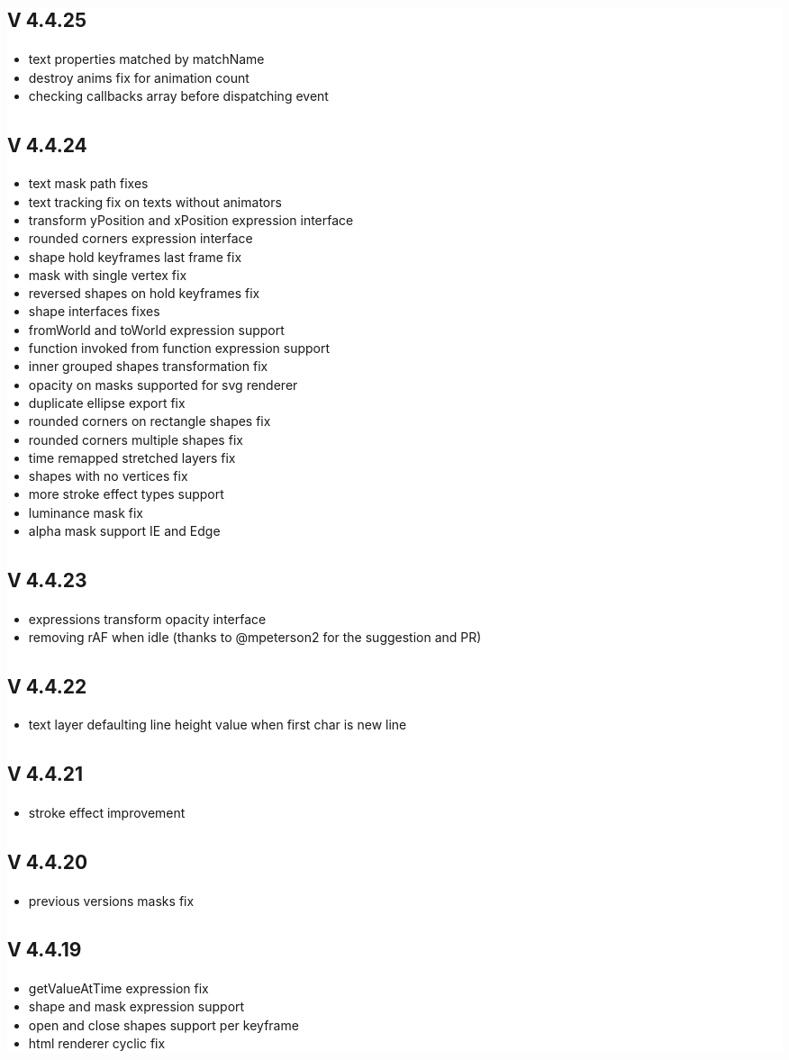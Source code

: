 ## V 4.4.25
- text properties matched by matchName
- destroy anims fix for animation count
- checking callbacks array before dispatching event

## V 4.4.24
- text mask path fixes
- text tracking fix on texts without animators
- transform yPosition and xPosition expression interface
- rounded corners expression interface
- shape hold keyframes last frame fix
- mask with single vertex fix
- reversed shapes on hold keyframes fix
- shape interfaces fixes
- fromWorld and toWorld expression support
- function invoked from function expression support
- inner grouped shapes transformation fix
- opacity on masks supported for svg renderer
- duplicate ellipse export fix
- rounded corners on rectangle shapes fix
- rounded corners multiple shapes fix
- time remapped stretched layers fix
- shapes with no vertices fix
- more stroke effect types support
- luminance mask fix
- alpha mask support IE and Edge

## V 4.4.23
- expressions transform opacity interface
- removing rAF when idle (thanks to @mpeterson2 for the suggestion and PR)

## V 4.4.22
- text layer defaulting line height value when first char is new line

## V 4.4.21
- stroke effect improvement

## V 4.4.20
- previous versions masks fix

## V 4.4.19
- getValueAtTime expression fix
- shape and mask expression support
- open and close shapes support per keyframe
- html renderer cyclic fix
